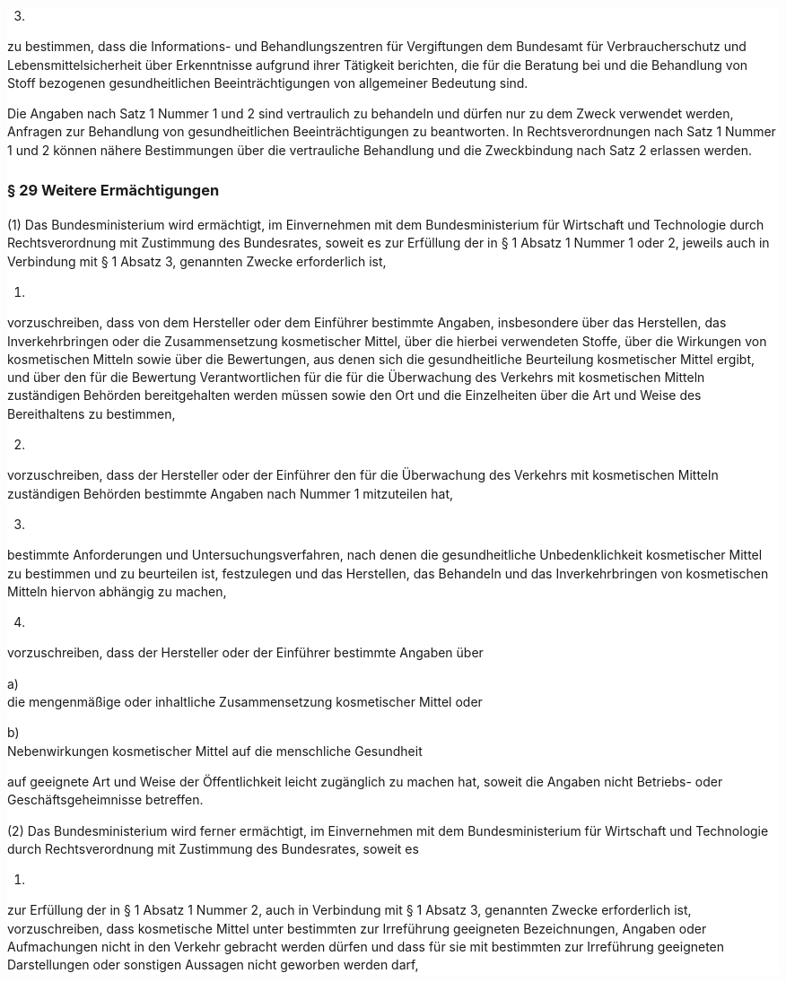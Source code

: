 3.  
zu bestimmen, dass die Informations- und Behandlungszentren für Vergiftungen dem Bundesamt für Verbraucherschutz und Lebensmittelsicherheit über Erkenntnisse aufgrund ihrer Tätigkeit berichten, die für die Beratung bei und die Behandlung von Stoff bezogenen gesundheitlichen Beeinträchtigungen von allgemeiner Bedeutung sind.

Die Angaben nach Satz 1 Nummer 1 und 2 sind vertraulich zu behandeln und dürfen nur zu dem Zweck verwendet werden, Anfragen zur Behandlung von gesundheitlichen Beeinträchtigungen zu beantworten. In Rechtsverordnungen nach Satz 1 Nummer 1 und 2 können nähere Bestimmungen über die vertrauliche Behandlung und die Zweckbindung nach Satz 2 erlassen werden.

### § 29 Weitere Ermächtigungen

(1) Das Bundesministerium wird ermächtigt, im Einvernehmen mit dem Bundesministerium für Wirtschaft und Technologie durch Rechtsverordnung mit Zustimmung des Bundesrates, soweit es zur Erfüllung der in § 1 Absatz 1 Nummer 1 oder 2, jeweils auch in Verbindung mit § 1 Absatz 3, genannten Zwecke erforderlich ist,

1.  
vorzuschreiben, dass von dem Hersteller oder dem Einführer bestimmte Angaben, insbesondere über das Herstellen, das Inverkehrbringen oder die Zusammensetzung kosmetischer Mittel, über die hierbei verwendeten Stoffe, über die Wirkungen von kosmetischen Mitteln sowie über die Bewertungen, aus denen sich die gesundheitliche Beurteilung kosmetischer Mittel ergibt, und über den für die Bewertung Verantwortlichen für die für die Überwachung des Verkehrs mit kosmetischen Mitteln zuständigen Behörden bereitgehalten werden müssen sowie den Ort und die Einzelheiten über die Art und Weise des Bereithaltens zu bestimmen,

2.  
vorzuschreiben, dass der Hersteller oder der Einführer den für die Überwachung des Verkehrs mit kosmetischen Mitteln zuständigen Behörden bestimmte Angaben nach Nummer 1 mitzuteilen hat,

3.  
bestimmte Anforderungen und Untersuchungsverfahren, nach denen die gesundheitliche Unbedenklichkeit kosmetischer Mittel zu bestimmen und zu beurteilen ist, festzulegen und das Herstellen, das Behandeln und das Inverkehrbringen von kosmetischen Mitteln hiervon abhängig zu machen,

4.  
vorzuschreiben, dass der Hersteller oder der Einführer bestimmte Angaben über

a)  
die mengenmäßige oder inhaltliche Zusammensetzung kosmetischer Mittel oder

b)  
Nebenwirkungen kosmetischer Mittel auf die menschliche Gesundheit

auf geeignete Art und Weise der Öffentlichkeit leicht zugänglich zu machen hat, soweit die Angaben nicht Betriebs- oder Geschäftsgeheimnisse betreffen.

(2) Das Bundesministerium wird ferner ermächtigt, im Einvernehmen mit dem Bundesministerium für Wirtschaft und Technologie durch Rechtsverordnung mit Zustimmung des Bundesrates, soweit es

1.  
zur Erfüllung der in § 1 Absatz 1 Nummer 2, auch in Verbindung mit § 1 Absatz 3, genannten Zwecke erforderlich ist, vorzuschreiben, dass kosmetische Mittel unter bestimmten zur Irreführung geeigneten Bezeichnungen, Angaben oder Aufmachungen nicht in den Verkehr gebracht werden dürfen und dass für sie mit bestimmten zur Irreführung geeigneten Darstellungen oder sonstigen Aussagen nicht geworben werden darf,
